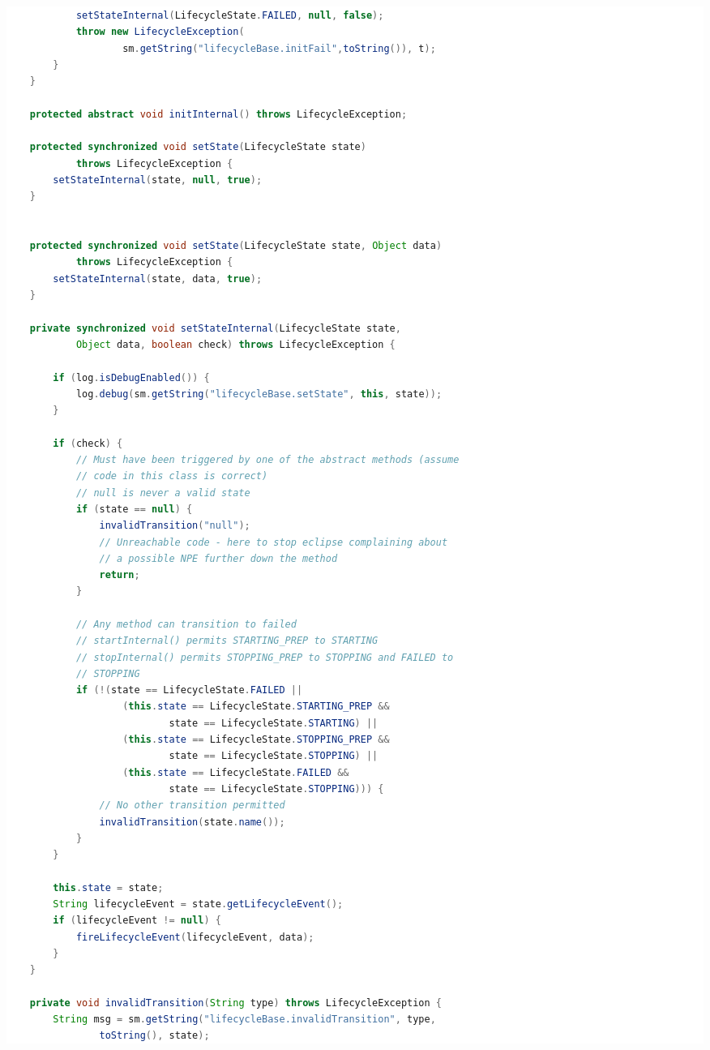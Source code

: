 ```java
            setStateInternal(LifecycleState.FAILED, null, false);
            throw new LifecycleException(
                    sm.getString("lifecycleBase.initFail",toString()), t);
        }
    }

    protected abstract void initInternal() throws LifecycleException;

    protected synchronized void setState(LifecycleState state)
            throws LifecycleException {
        setStateInternal(state, null, true);
    }

 
    protected synchronized void setState(LifecycleState state, Object data)
            throws LifecycleException {
        setStateInternal(state, data, true);
    }

    private synchronized void setStateInternal(LifecycleState state,
            Object data, boolean check) throws LifecycleException {

        if (log.isDebugEnabled()) {
            log.debug(sm.getString("lifecycleBase.setState", this, state));
        }

        if (check) {
            // Must have been triggered by one of the abstract methods (assume
            // code in this class is correct)
            // null is never a valid state
            if (state == null) {
                invalidTransition("null");
                // Unreachable code - here to stop eclipse complaining about
                // a possible NPE further down the method
                return;
            }

            // Any method can transition to failed
            // startInternal() permits STARTING_PREP to STARTING
            // stopInternal() permits STOPPING_PREP to STOPPING and FAILED to
            // STOPPING
            if (!(state == LifecycleState.FAILED ||
                    (this.state == LifecycleState.STARTING_PREP &&
                            state == LifecycleState.STARTING) ||
                    (this.state == LifecycleState.STOPPING_PREP &&
                            state == LifecycleState.STOPPING) ||
                    (this.state == LifecycleState.FAILED &&
                            state == LifecycleState.STOPPING))) {
                // No other transition permitted
                invalidTransition(state.name());
            }
        }

        this.state = state;
        String lifecycleEvent = state.getLifecycleEvent();
        if (lifecycleEvent != null) {
            fireLifecycleEvent(lifecycleEvent, data);
        }
    }

    private void invalidTransition(String type) throws LifecycleException {
        String msg = sm.getString("lifecycleBase.invalidTransition", type,
                toString(), state);
```